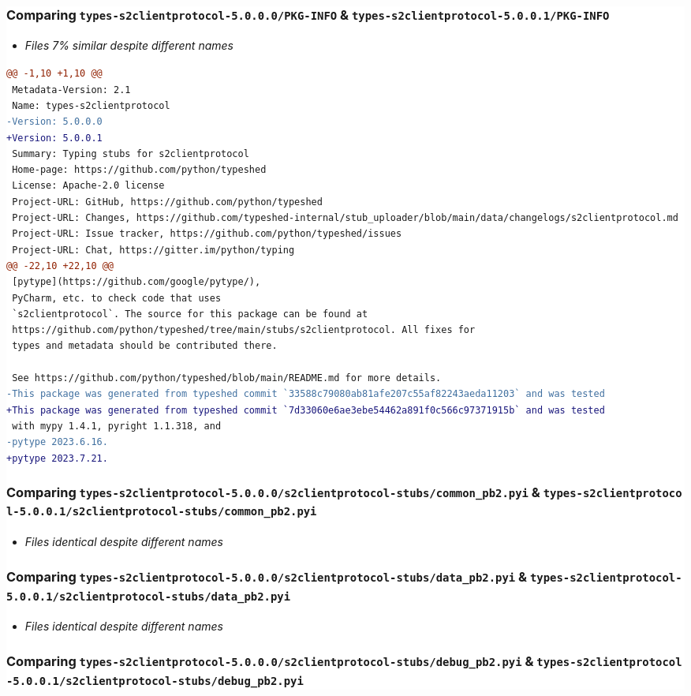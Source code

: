 ### Comparing `types-s2clientprotocol-5.0.0.0/PKG-INFO` & `types-s2clientprotocol-5.0.0.1/PKG-INFO`

 * *Files 7% similar despite different names*

```diff
@@ -1,10 +1,10 @@
 Metadata-Version: 2.1
 Name: types-s2clientprotocol
-Version: 5.0.0.0
+Version: 5.0.0.1
 Summary: Typing stubs for s2clientprotocol
 Home-page: https://github.com/python/typeshed
 License: Apache-2.0 license
 Project-URL: GitHub, https://github.com/python/typeshed
 Project-URL: Changes, https://github.com/typeshed-internal/stub_uploader/blob/main/data/changelogs/s2clientprotocol.md
 Project-URL: Issue tracker, https://github.com/python/typeshed/issues
 Project-URL: Chat, https://gitter.im/python/typing
@@ -22,10 +22,10 @@
 [pytype](https://github.com/google/pytype/),
 PyCharm, etc. to check code that uses
 `s2clientprotocol`. The source for this package can be found at
 https://github.com/python/typeshed/tree/main/stubs/s2clientprotocol. All fixes for
 types and metadata should be contributed there.
 
 See https://github.com/python/typeshed/blob/main/README.md for more details.
-This package was generated from typeshed commit `33588c79080ab81afe207c55af82243aeda11203` and was tested
+This package was generated from typeshed commit `7d33060e6ae3ebe54462a891f0c566c97371915b` and was tested
 with mypy 1.4.1, pyright 1.1.318, and
-pytype 2023.6.16.
+pytype 2023.7.21.
```

### Comparing `types-s2clientprotocol-5.0.0.0/s2clientprotocol-stubs/common_pb2.pyi` & `types-s2clientprotocol-5.0.0.1/s2clientprotocol-stubs/common_pb2.pyi`

 * *Files identical despite different names*

### Comparing `types-s2clientprotocol-5.0.0.0/s2clientprotocol-stubs/data_pb2.pyi` & `types-s2clientprotocol-5.0.0.1/s2clientprotocol-stubs/data_pb2.pyi`

 * *Files identical despite different names*

### Comparing `types-s2clientprotocol-5.0.0.0/s2clientprotocol-stubs/debug_pb2.pyi` & `types-s2clientprotocol-5.0.0.1/s2clientprotocol-stubs/debug_pb2.pyi`
